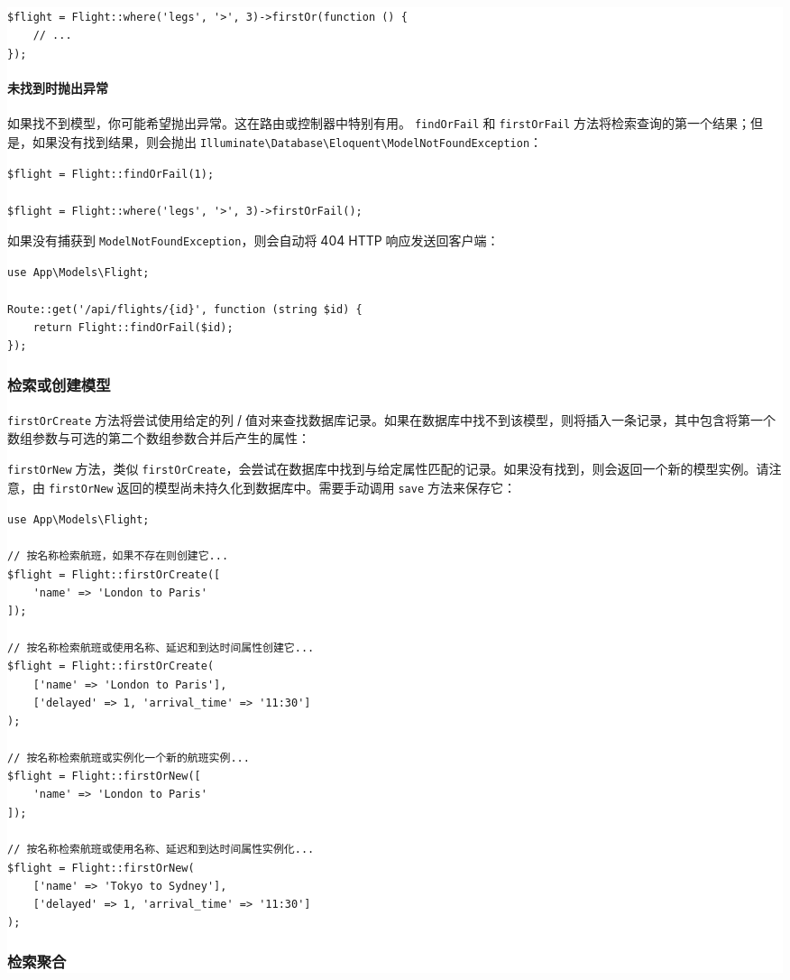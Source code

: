     $flight = Flight::where('legs', '>', 3)->firstOr(function () {
        // ...
    });

<a name="not-found-exceptions"></a>
#### 未找到时抛出异常

如果找不到模型，你可能希望抛出异常。这在路由或控制器中特别有用。 `findOrFail` 和 `firstOrFail` 方法将检索查询的第一个结果；但是，如果没有找到结果，则会抛出 `Illuminate\Database\Eloquent\ModelNotFoundException`：

    $flight = Flight::findOrFail(1);

    $flight = Flight::where('legs', '>', 3)->firstOrFail();

如果没有捕获到 `ModelNotFoundException`，则会自动将 404 HTTP 响应发送回客户端：

    use App\Models\Flight;

    Route::get('/api/flights/{id}', function (string $id) {
        return Flight::findOrFail($id);
    });

<a name="retrieving-or-creating-models"></a>
### 检索或创建模型

`firstOrCreate` 方法将尝试使用给定的列 / 值对来查找数据库记录。如果在数据库中找不到该模型，则将插入一条记录，其中包含将第一个数组参数与可选的第二个数组参数合并后产生的属性：

`firstOrNew` 方法，类似 `firstOrCreate`，会尝试在数据库中找到与给定属性匹配的记录。如果没有找到，则会返回一个新的模型实例。请注意，由 `firstOrNew` 返回的模型尚未持久化到数据库中。需要手动调用 `save` 方法来保存它：

    use App\Models\Flight;

    // 按名称检索航班，如果不存在则创建它...
    $flight = Flight::firstOrCreate([
        'name' => 'London to Paris'
    ]);

    // 按名称检索航班或使用名称、延迟和到达时间属性创建它...
    $flight = Flight::firstOrCreate(
        ['name' => 'London to Paris'],
        ['delayed' => 1, 'arrival_time' => '11:30']
    );

    // 按名称检索航班或实例化一个新的航班实例...
    $flight = Flight::firstOrNew([
        'name' => 'London to Paris'
    ]);

    // 按名称检索航班或使用名称、延迟和到达时间属性实例化...
    $flight = Flight::firstOrNew(
        ['name' => 'Tokyo to Sydney'],
        ['delayed' => 1, 'arrival_time' => '11:30']
    );



<a name="retrieving-aggregates"></a>
### 检索聚合

